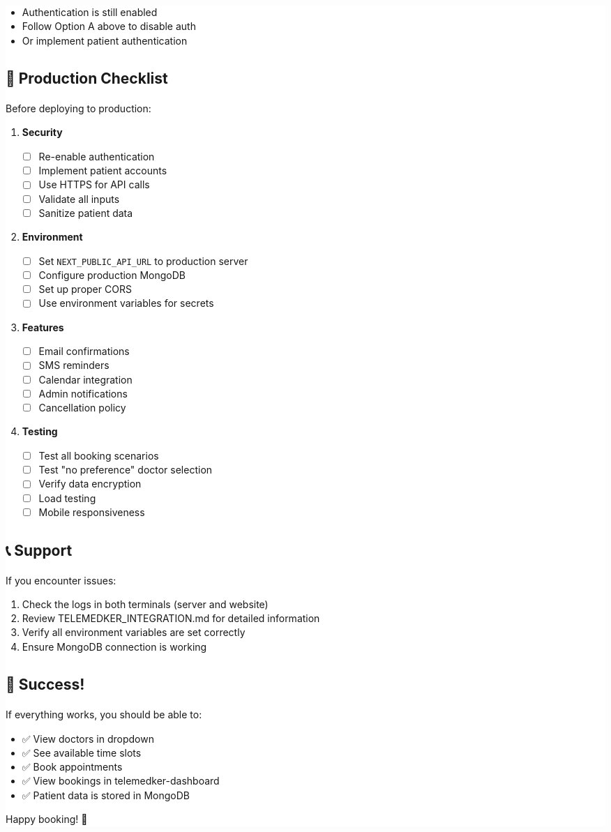 - Authentication is still enabled
- Follow Option A above to disable auth
- Or implement patient authentication

## 🎯 Production Checklist

Before deploying to production:

1. **Security**

   - [ ] Re-enable authentication
   - [ ] Implement patient accounts
   - [ ] Use HTTPS for API calls
   - [ ] Validate all inputs
   - [ ] Sanitize patient data

2. **Environment**

   - [ ] Set `NEXT_PUBLIC_API_URL` to production server
   - [ ] Configure production MongoDB
   - [ ] Set up proper CORS
   - [ ] Use environment variables for secrets

3. **Features**

   - [ ] Email confirmations
   - [ ] SMS reminders
   - [ ] Calendar integration
   - [ ] Admin notifications
   - [ ] Cancellation policy

4. **Testing**
   - [ ] Test all booking scenarios
   - [ ] Test "no preference" doctor selection
   - [ ] Verify data encryption
   - [ ] Load testing
   - [ ] Mobile responsiveness

## 📞 Support

If you encounter issues:

1. Check the logs in both terminals (server and website)
2. Review TELEMEDKER_INTEGRATION.md for detailed information
3. Verify all environment variables are set correctly
4. Ensure MongoDB connection is working

## 🎉 Success!

If everything works, you should be able to:

- ✅ View doctors in dropdown
- ✅ See available time slots
- ✅ Book appointments
- ✅ View bookings in telemedker-dashboard
- ✅ Patient data is stored in MongoDB

Happy booking! 🏥
